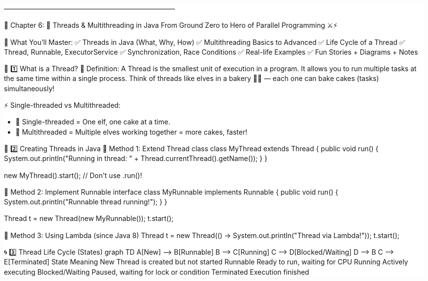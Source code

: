 

—————————————————————————



📘 Chapter 6: 🧵 Threads & Multithreading in Java
From Ground Zero to Hero of Parallel Programming ⚔️⚡

🎯 What You’ll Master:
✅ Threads in Java (What, Why, How) ✅ Multithreading Basics to Advanced ✅ Life Cycle of a Thread ✅ Thread, Runnable, ExecutorService ✅ Synchronization, Race Conditions ✅ Real-life Examples ✅ Fun Stories + Diagrams + Notes

🧠 1️⃣ What is a Thread?
📖 Definition:
A Thread is the smallest unit of execution in a program. It allows you to run multiple tasks at the same time within a single process.
Think of threads like elves in a bakery 🧝‍♀️ — each one can bake cakes (tasks) simultaneously!

⚡ Single-threaded vs Multithreaded:
* 🐌 Single-threaded = One elf, one cake at a time.
* 🚀 Multithreaded = Multiple elves working together = more cakes, faster!


🧪 2️⃣ Creating Threads in Java
🔹 Method 1: Extend Thread class
class MyThread extends Thread {
    public void run() {
        System.out.println("Running in thread: " + Thread.currentThread().getName());
    }
}

new MyThread().start(); // Don't use .run()!

🔹 Method 2: Implement Runnable interface
class MyRunnable implements Runnable {
    public void run() {
        System.out.println("Runnable thread running!");
    }
}

Thread t = new Thread(new MyRunnable());
t.start();

🔹 Method 3: Using Lambda (since Java 8)
Thread t = new Thread(() -> System.out.println("Thread via Lambda!"));
t.start();


🌀 3️⃣ Thread Life Cycle (States)
graph TD
A[New] --> B[Runnable]
B --> C[Running]
C --> D[Blocked/Waiting]
D --> B
C --> E[Terminated]
State	Meaning
New	Thread is created but not started
Runnable	Ready to run, waiting for CPU
Running	Actively executing
Blocked/Waiting	Paused, waiting for lock or condition
Terminated	Execution finished
